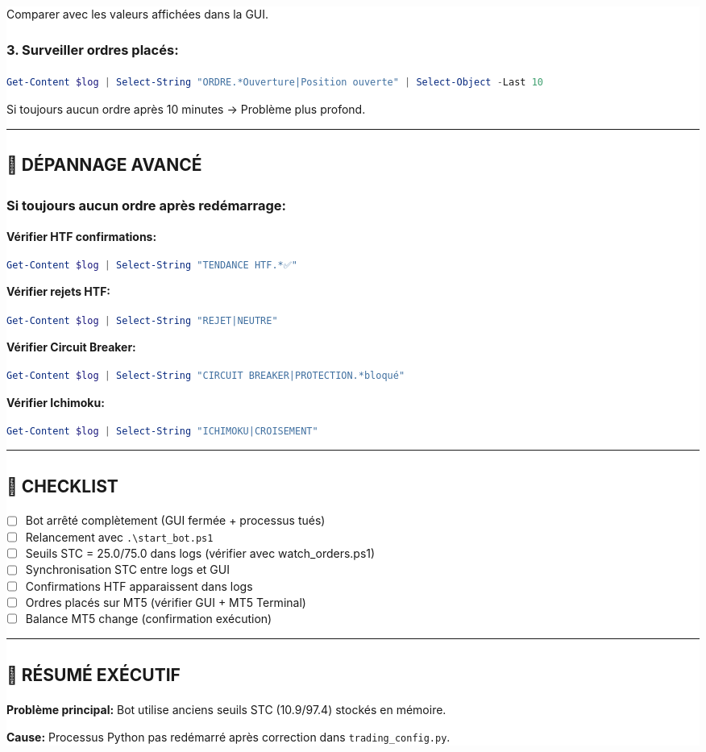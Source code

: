 Comparer avec les valeurs affichées dans la GUI.

### 3. Surveiller ordres placés:
```powershell
Get-Content $log | Select-String "ORDRE.*Ouverture|Position ouverte" | Select-Object -Last 10
```

Si toujours aucun ordre après 10 minutes → Problème plus profond.

---

## 🔧 DÉPANNAGE AVANCÉ

### Si toujours aucun ordre après redémarrage:

**Vérifier HTF confirmations:**
```powershell
Get-Content $log | Select-String "TENDANCE HTF.*✅"
```

**Vérifier rejets HTF:**
```powershell
Get-Content $log | Select-String "REJET|NEUTRE"
```

**Vérifier Circuit Breaker:**
```powershell
Get-Content $log | Select-String "CIRCUIT BREAKER|PROTECTION.*bloqué"
```

**Vérifier Ichimoku:**
```powershell
Get-Content $log | Select-String "ICHIMOKU|CROISEMENT"
```

---

## 📝 CHECKLIST

- [ ] Bot arrêté complètement (GUI fermée + processus tués)
- [ ] Relancement avec `.\start_bot.ps1`
- [ ] Seuils STC = 25.0/75.0 dans logs (vérifier avec watch_orders.ps1)
- [ ] Synchronisation STC entre logs et GUI
- [ ] Confirmations HTF apparaissent dans logs
- [ ] Ordres placés sur MT5 (vérifier GUI + MT5 Terminal)
- [ ] Balance MT5 change (confirmation exécution)

---

## 🎯 RÉSUMÉ EXÉCUTIF

**Problème principal:** Bot utilise anciens seuils STC (10.9/97.4) stockés en mémoire.

**Cause:** Processus Python pas redémarré après correction dans `trading_config.py`.

